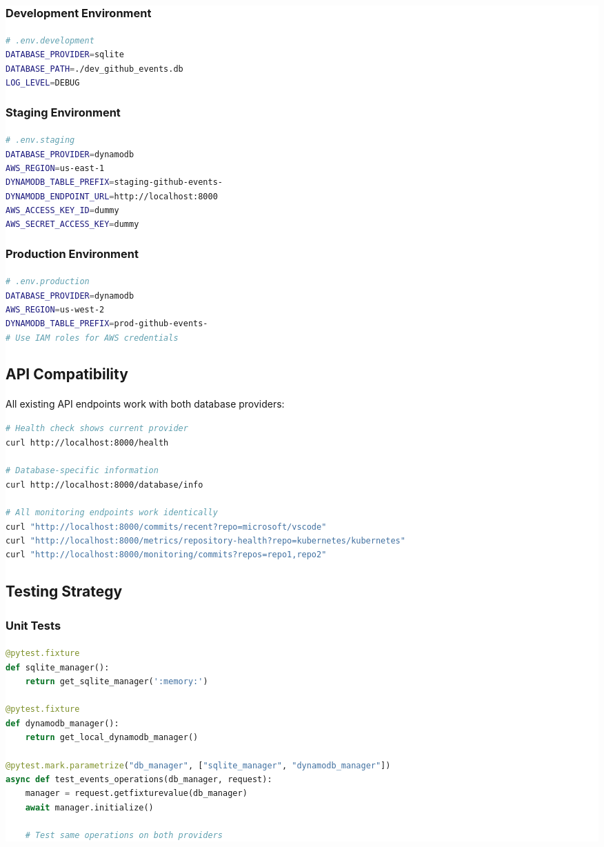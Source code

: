 ### Development Environment
```bash
# .env.development
DATABASE_PROVIDER=sqlite
DATABASE_PATH=./dev_github_events.db
LOG_LEVEL=DEBUG
```

### Staging Environment
```bash
# .env.staging
DATABASE_PROVIDER=dynamodb
AWS_REGION=us-east-1
DYNAMODB_TABLE_PREFIX=staging-github-events-
DYNAMODB_ENDPOINT_URL=http://localhost:8000
AWS_ACCESS_KEY_ID=dummy
AWS_SECRET_ACCESS_KEY=dummy
```

### Production Environment
```bash
# .env.production
DATABASE_PROVIDER=dynamodb
AWS_REGION=us-west-2
DYNAMODB_TABLE_PREFIX=prod-github-events-
# Use IAM roles for AWS credentials
```

## API Compatibility

All existing API endpoints work with both database providers:

```bash
# Health check shows current provider
curl http://localhost:8000/health

# Database-specific information
curl http://localhost:8000/database/info

# All monitoring endpoints work identically
curl "http://localhost:8000/commits/recent?repo=microsoft/vscode"
curl "http://localhost:8000/metrics/repository-health?repo=kubernetes/kubernetes"
curl "http://localhost:8000/monitoring/commits?repos=repo1,repo2"
```

## Testing Strategy

### Unit Tests
```python
@pytest.fixture
def sqlite_manager():
    return get_sqlite_manager(':memory:')

@pytest.fixture  
def dynamodb_manager():
    return get_local_dynamodb_manager()

@pytest.mark.parametrize("db_manager", ["sqlite_manager", "dynamodb_manager"])
async def test_events_operations(db_manager, request):
    manager = request.getfixturevalue(db_manager)
    await manager.initialize()
    
    # Test same operations on both providers
```